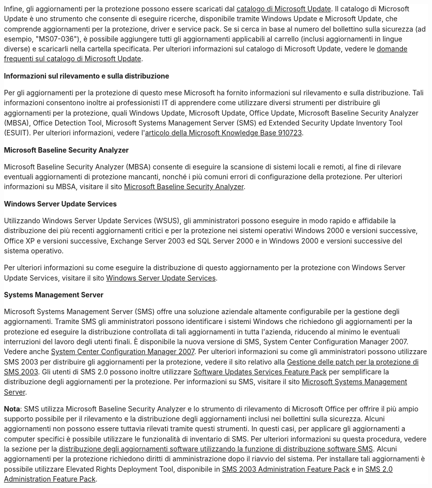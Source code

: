 Infine, gli aggiornamenti per la protezione possono essere scaricati dal [catalogo di Microsoft Update](http://go.microsoft.com/fwlink/?linkid=96155). Il catalogo di Microsoft Update è uno strumento che consente di eseguire ricerche, disponibile tramite Windows Update e Microsoft Update, che comprende aggiornamenti per la protezione, driver e service pack. Se si cerca in base al numero del bollettino sulla sicurezza (ad esempio, "MS07-036"), è possibile aggiungere tutti gli aggiornamenti applicabili al carrello (inclusi aggiornamenti in lingue diverse) e scaricarli nella cartella specificata. Per ulteriori informazioni sul catalogo di Microsoft Update, vedere le [domande frequenti sul catalogo di Microsoft Update](http://go.microsoft.com/fwlink/?linkid=97900).

**Informazioni sul rilevamento e sulla distribuzione**

Per gli aggiornamenti per la protezione di questo mese Microsoft ha fornito informazioni sul rilevamento e sulla distribuzione. Tali informazioni consentono inoltre ai professionisti IT di apprendere come utilizzare diversi strumenti per distribuire gli aggiornamenti per la protezione, quali Windows Update, Microsoft Update, Office Update, Microsoft Baseline Security Analyzer (MBSA), Office Detection Tool, Microsoft Systems Management Server (SMS) ed Extended Security Update Inventory Tool (ESUIT). Per ulteriori informazioni, vedere l'[articolo della Microsoft Knowledge Base 910723](http://support.microsoft.com/kb/910723/it).

**Microsoft Baseline Security Analyzer**

Microsoft Baseline Security Analyzer (MBSA) consente di eseguire la scansione di sistemi locali e remoti, al fine di rilevare eventuali aggiornamenti di protezione mancanti, nonché i più comuni errori di configurazione della protezione. Per ulteriori informazioni su MBSA, visitare il sito [Microsoft Baseline Security Analyzer](http://www.microsoft.com/italy/technet/security/bulletin/ms07-21134).

**Windows Server Update Services**

Utilizzando Windows Server Update Services (WSUS), gli amministratori possono eseguire in modo rapido e affidabile la distribuzione dei più recenti aggiornamenti critici e per la protezione nei sistemi operativi Windows 2000 e versioni successive, Office XP e versioni successive, Exchange Server 2003 ed SQL Server 2000 e in Windows 2000 e versioni successive del sistema operativo.

Per ulteriori informazioni su come eseguire la distribuzione di questo aggiornamento per la protezione con Windows Server Update Services, visitare il sito [Windows Server Update Services](http://www.microsoft.com/italy/technet/security/bulletin/ms07-50120).

**Systems Management Server**

Microsoft Systems Management Server (SMS) offre una soluzione aziendale altamente configurabile per la gestione degli aggiornamenti. Tramite SMS gli amministratori possono identificare i sistemi Windows che richiedono gli aggiornamenti per la protezione ed eseguire la distribuzione controllata di tali aggiornamenti in tutta l'azienda, riducendo al minimo le eventuali interruzioni del lavoro degli utenti finali. È disponibile la nuova versione di SMS, System Center Configuration Manager 2007. Vedere anche [System Center Configuration Manager 2007](http://technet.microsoft.com/en-us/library/bb735860.aspx). Per ulteriori informazioni su come gli amministratori possono utilizzare SMS 2003 per distribuire gli aggiornamenti per la protezione, vedere il sito relativo alla [Gestione delle patch per la protezione di SMS 2003](http://www.microsoft.com/italy/technet/security/bulletin/ms07-22939). Gli utenti di SMS 2.0 possono inoltre utilizzare [Software Updates Services Feature Pack](http://www.microsoft.com/italy/technet/security/bulletin/ms07-33340) per semplificare la distribuzione degli aggiornamenti per la protezione. Per informazioni su SMS, visitare il sito [Microsoft Systems Management Server](http://www.microsoft.com/italy/server/smserver/default.mspx).

**Nota**: SMS utilizza Microsoft Baseline Security Analyzer e lo strumento di rilevamento di Microsoft Office per offrire il più ampio supporto possibile per il rilevamento e la distribuzione degli aggiornamenti inclusi nei bollettini sulla sicurezza. Alcuni aggiornamenti non possono essere tuttavia rilevati tramite questi strumenti. In questi casi, per applicare gli aggiornamenti a computer specifici è possibile utilizzare le funzionalità di inventario di SMS. Per ulteriori informazioni su questa procedura, vedere la sezione per la [distribuzione degli aggiornamenti software utilizzando la funzione di distribuzione software SMS](http://www.microsoft.com/italy/technet/security/bulletin/ms07-33341). Alcuni aggiornamenti per la protezione richiedono diritti di amministrazione dopo il riavvio del sistema. Per installare tali aggiornamenti è possibile utilizzare Elevated Rights Deployment Tool, disponibile in [SMS 2003 Administration Feature Pack](http://www.microsoft.com/italy/technet/security/bulletin/ms07-33387) e in [SMS 2.0 Administration Feature Pack](http://www.microsoft.com/italy/technet/security/bulletin/ms07-21161).
